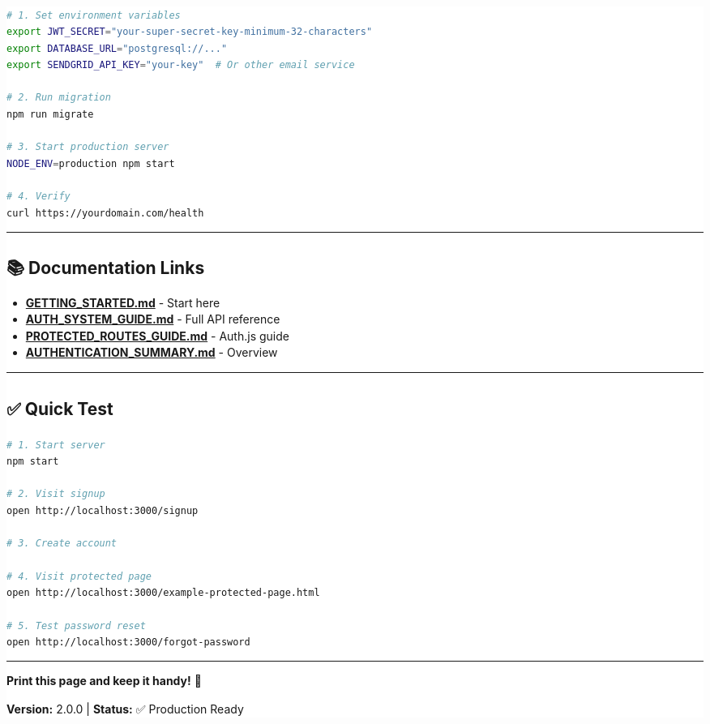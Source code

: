 ```bash
# 1. Set environment variables
export JWT_SECRET="your-super-secret-key-minimum-32-characters"
export DATABASE_URL="postgresql://..."
export SENDGRID_API_KEY="your-key"  # Or other email service

# 2. Run migration
npm run migrate

# 3. Start production server
NODE_ENV=production npm start

# 4. Verify
curl https://yourdomain.com/health
```

---

## 📚 Documentation Links

- **[GETTING_STARTED.md](./GETTING_STARTED.md)** - Start here
- **[AUTH_SYSTEM_GUIDE.md](./AUTH_SYSTEM_GUIDE.md)** - Full API reference
- **[PROTECTED_ROUTES_GUIDE.md](./PROTECTED_ROUTES_GUIDE.md)** - Auth.js guide
- **[AUTHENTICATION_SUMMARY.md](./AUTHENTICATION_SUMMARY.md)** - Overview

---

## ✅ Quick Test

```bash
# 1. Start server
npm start

# 2. Visit signup
open http://localhost:3000/signup

# 3. Create account

# 4. Visit protected page
open http://localhost:3000/example-protected-page.html

# 5. Test password reset
open http://localhost:3000/forgot-password
```

---

**Print this page and keep it handy!** 📄

**Version:** 2.0.0 | **Status:** ✅ Production Ready
